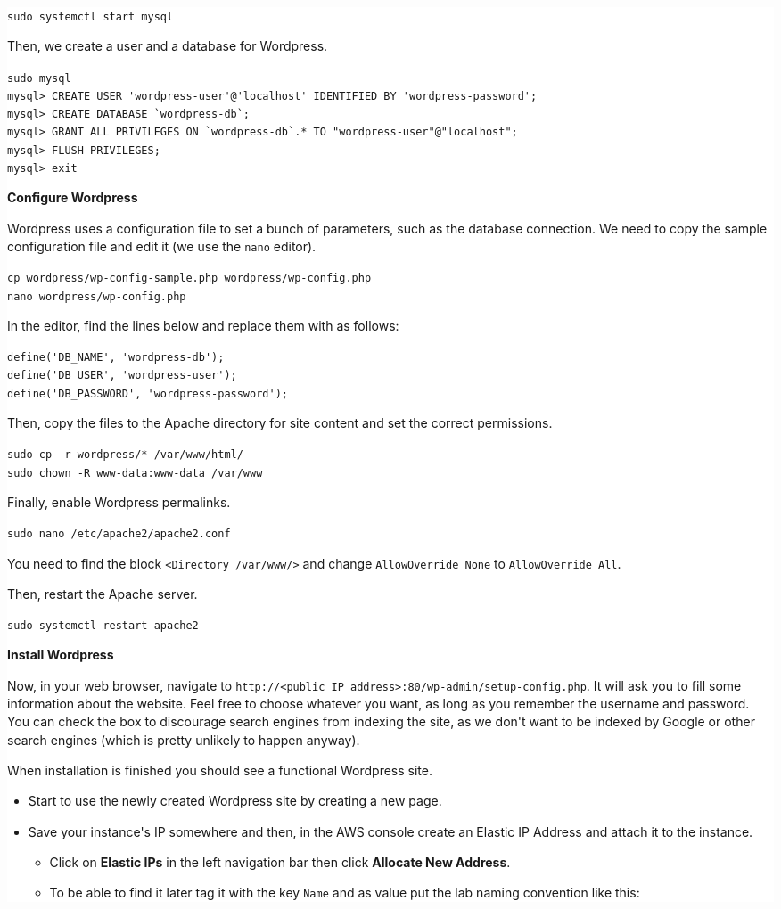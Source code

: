     sudo systemctl start mysql

Then, we create a user and a database for Wordpress.

    sudo mysql
    mysql> CREATE USER 'wordpress-user'@'localhost' IDENTIFIED BY 'wordpress-password';
    mysql> CREATE DATABASE `wordpress-db`;
    mysql> GRANT ALL PRIVILEGES ON `wordpress-db`.* TO "wordpress-user"@"localhost";
    mysql> FLUSH PRIVILEGES;
    mysql> exit

__Configure Wordpress__

Wordpress uses a configuration file to set a bunch of parameters, such as the database connection. We need to copy the sample configuration file and edit it (we use the `nano` editor).

    cp wordpress/wp-config-sample.php wordpress/wp-config.php
    nano wordpress/wp-config.php

In the editor, find the lines below and replace them with as follows:

    define('DB_NAME', 'wordpress-db');
    define('DB_USER', 'wordpress-user');
    define('DB_PASSWORD', 'wordpress-password');

Then, copy the files to the Apache directory for site content and set the correct permissions.

    sudo cp -r wordpress/* /var/www/html/
    sudo chown -R www-data:www-data /var/www

Finally, enable Wordpress permalinks.

    sudo nano /etc/apache2/apache2.conf

You need to find the block `<Directory /var/www/>` and change `AllowOverride None` to `AllowOverride All`.

Then, restart the Apache server.

    sudo systemctl restart apache2

__Install Wordpress__

Now, in your web browser, navigate to `http://<public IP address>:80/wp-admin/setup-config.php`. It will ask you to fill some information about the website. Feel free to choose whatever you want, as long as you remember the username and password. You can check the box to discourage search engines from indexing the site, as we don't want to be indexed by Google or other search engines (which is pretty unlikely to happen anyway).

When installation is finished you should see a functional Wordpress site.

* Start to use the newly created Wordpress site by creating a new page.

* Save your instance's IP somewhere and then, in the AWS console create an Elastic IP Address and attach it to the instance.

    * Click on **Elastic IPs** in the left navigation bar then click
      **Allocate New Address**.

    * To be able to find it later tag it with the key `Name` and as value put the lab naming convention like this:
